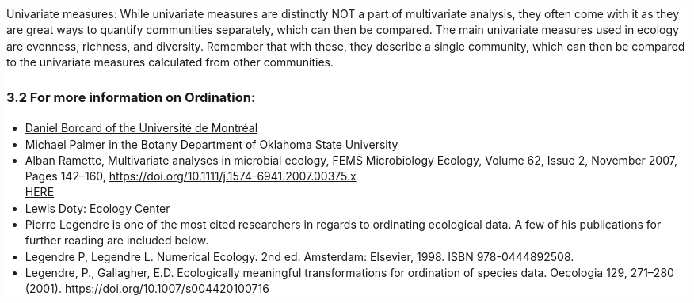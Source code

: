 Univariate measures: While univariate measures are distinctly NOT a part of multivariate analysis, they often come with it as they are great ways to quantify communities separately, which can then be compared. The main univariate measures used in ecology are evenness, richness, and diversity. Remember that with these, they describe a single community, which can then be compared to the univariate measures calculated from other communities.  

### 3.2 For more information on Ordination: 
* [Daniel Borcard of the Université de Montréal](http://ubio.bioinfo.cnio.es/Cursos/CEU_MDA07_practicals/Further%20reading/Multivariate%20analysis%20Borcard%202006/Chap_4b.pdf)
* [Michael Palmer in the Botany Department of Oklahoma State University](http://ordination.okstate.edu/overview.htm)
* Alban Ramette, Multivariate analyses in microbial ecology, FEMS Microbiology Ecology, Volume 62, Issue 2, November 2007, Pages 142–160, https://doi.org/10.1111/j.1574-6941.2007.00375.x  
[HERE](https://sites.google.com/site/mb3gustame/)  
* [Lewis Doty: Ecology Center](https://www.ecologycenter.us/population-dynamics-2/unconstrained-versus-constrained-ordination.html)  
* Pierre Legendre is one of the most cited researchers in regards to ordinating ecological data. A few of his publications for further reading are included below. 
* Legendre P, Legendre L. Numerical Ecology. 2nd ed. Amsterdam: Elsevier, 1998. ISBN 978-0444892508.  
* Legendre, P., Gallagher, E.D. Ecologically meaningful transformations for ordination of species data. Oecologia 129, 271–280 (2001). https://doi.org/10.1007/s004420100716  
